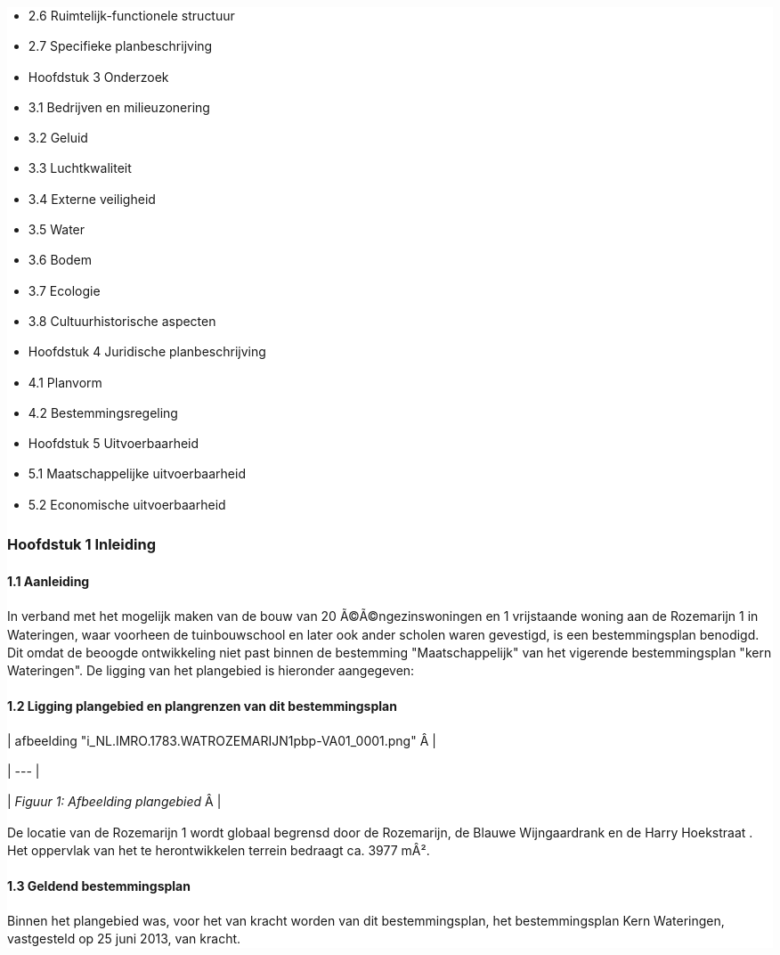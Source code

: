 + 2\.6 Ruimtelijk\-functionele structuur

+ 2\.7 Specifieke planbeschrijving

* Hoofdstuk 3 Onderzoek

+ 3\.1 Bedrijven en milieuzonering

+ 3\.2 Geluid

+ 3\.3 Luchtkwaliteit

+ 3\.4 Externe veiligheid

+ 3\.5 Water

+ 3\.6 Bodem

+ 3\.7 Ecologie

+ 3\.8 Cultuurhistorische aspecten

* Hoofdstuk 4 Juridische planbeschrijving

+ 4\.1 Planvorm

+ 4\.2 Bestemmingsregeling

* Hoofdstuk 5 Uitvoerbaarheid

+ 5\.1 Maatschappelijke uitvoerbaarheid

+ 5\.2 Economische uitvoerbaarheid

### Hoofdstuk 1 Inleiding

#### 1\.1 Aanleiding

In verband met het mogelijk maken van de bouw van 20 Ã©Ã©ngezinswoningen en 1 vrijstaande woning aan de Rozemarijn 1 in Wateringen, waar voorheen de tuinbouwschool en later ook ander scholen waren gevestigd, is een bestemmingsplan benodigd. Dit omdat de beoogde ontwikkeling niet past binnen de bestemming "Maatschappelijk" van het vigerende bestemmingsplan "kern Wateringen". De ligging van het plangebied is hieronder aangegeven:

#### 1\.2 Ligging plangebied en plangrenzen van dit bestemmingsplan

| afbeelding "i_NL.IMRO.1783.WATROZEMARIJN1pbp-VA01_0001.png"   Â |

| --- |

| *Figuur 1: Afbeelding plangebied*   Â |

De locatie van de Rozemarijn 1 wordt globaal begrensd door de Rozemarijn, de Blauwe Wijngaardrank en de Harry Hoekstraat . Het oppervlak van het te herontwikkelen terrein bedraagt ca. 3977 mÂ².

#### 1\.3 Geldend bestemmingsplan

Binnen het plangebied was, voor het van kracht worden van dit bestemmingsplan, het bestemmingsplan Kern Wateringen, vastgesteld op 25 juni 2013, van kracht.
